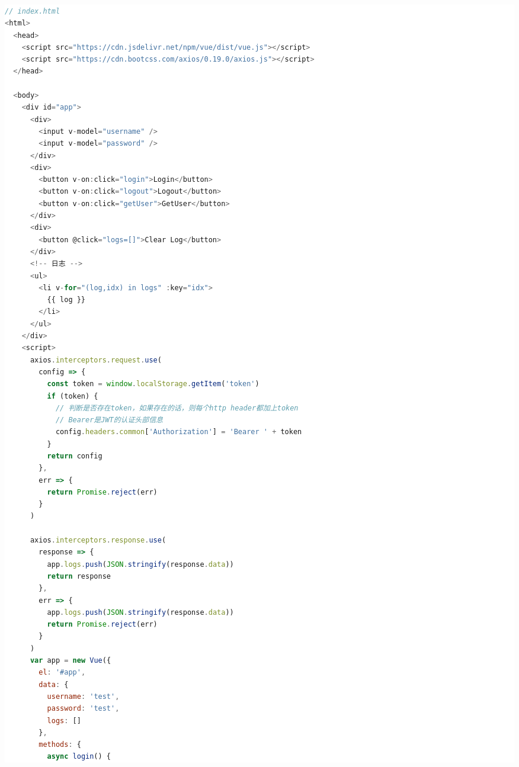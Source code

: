 ```js
// index.html
<html>
  <head>
    <script src="https://cdn.jsdelivr.net/npm/vue/dist/vue.js"></script>
    <script src="https://cdn.bootcss.com/axios/0.19.0/axios.js"></script>
  </head>

  <body>
    <div id="app">
      <div>
        <input v-model="username" />
        <input v-model="password" />
      </div>
      <div>
        <button v-on:click="login">Login</button>
        <button v-on:click="logout">Logout</button>
        <button v-on:click="getUser">GetUser</button>
      </div>
      <div>
        <button @click="logs=[]">Clear Log</button>
      </div>
      <!-- 日志 -->
      <ul>
        <li v-for="(log,idx) in logs" :key="idx">
          {{ log }}
        </li>
      </ul>
    </div>
    <script>
      axios.interceptors.request.use(
        config => {
          const token = window.localStorage.getItem('token')
          if (token) {
            // 判断是否存在token，如果存在的话，则每个http header都加上token
            // Bearer是JWT的认证头部信息
            config.headers.common['Authorization'] = 'Bearer ' + token
          }
          return config
        },
        err => {
          return Promise.reject(err)
        }
      )

      axios.interceptors.response.use(
        response => {
          app.logs.push(JSON.stringify(response.data))
          return response
        },
        err => {
          app.logs.push(JSON.stringify(response.data))
          return Promise.reject(err)
        }
      )
      var app = new Vue({
        el: '#app',
        data: {
          username: 'test',
          password: 'test',
          logs: []
        },
        methods: {
          async login() {
```